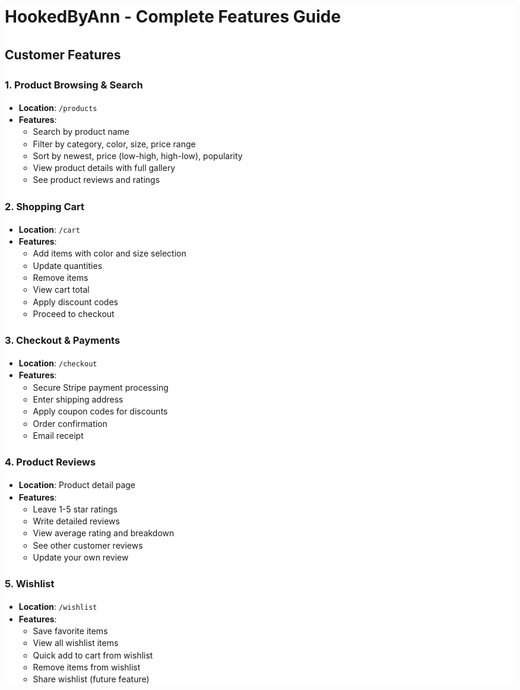 # HookedByAnn - Complete Features Guide

## Customer Features

### 1. Product Browsing & Search
- **Location**: `/products`
- **Features**:
  - Search by product name
  - Filter by category, color, size, price range
  - Sort by newest, price (low-high, high-low), popularity
  - View product details with full gallery
  - See product reviews and ratings

### 2. Shopping Cart
- **Location**: `/cart`
- **Features**:
  - Add items with color and size selection
  - Update quantities
  - Remove items
  - View cart total
  - Apply discount codes
  - Proceed to checkout

### 3. Checkout & Payments
- **Location**: `/checkout`
- **Features**:
  - Secure Stripe payment processing
  - Enter shipping address
  - Apply coupon codes for discounts
  - Order confirmation
  - Email receipt

### 4. Product Reviews
- **Location**: Product detail page
- **Features**:
  - Leave 1-5 star ratings
  - Write detailed reviews
  - View average rating and breakdown
  - See other customer reviews
  - Update your own review

### 5. Wishlist
- **Location**: `/wishlist`
- **Features**:
  - Save favorite items
  - View all wishlist items
  - Quick add to cart from wishlist
  - Remove items from wishlist
  - Share wishlist (future feature)
